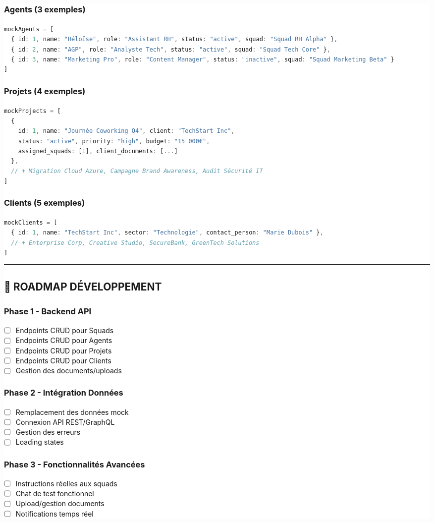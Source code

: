 ### **Agents (3 exemples)**
```typescript
mockAgents = [
  { id: 1, name: "Héloïse", role: "Assistant RH", status: "active", squad: "Squad RH Alpha" },
  { id: 2, name: "AGP", role: "Analyste Tech", status: "active", squad: "Squad Tech Core" },
  { id: 3, name: "Marketing Pro", role: "Content Manager", status: "inactive", squad: "Squad Marketing Beta" }
]
```

### **Projets (4 exemples)**
```typescript
mockProjects = [
  {
    id: 1, name: "Journée Coworking Q4", client: "TechStart Inc",
    status: "active", priority: "high", budget: "15 000€",
    assigned_squads: [1], client_documents: [...]
  },
  // + Migration Cloud Azure, Campagne Brand Awareness, Audit Sécurité IT
]
```

### **Clients (5 exemples)**
```typescript
mockClients = [
  { id: 1, name: "TechStart Inc", sector: "Technologie", contact_person: "Marie Dubois" },
  // + Enterprise Corp, Creative Studio, SecureBank, GreenTech Solutions
]
```

---

## 🚀 ROADMAP DÉVELOPPEMENT

### **Phase 1 - Backend API** 
- [ ] Endpoints CRUD pour Squads
- [ ] Endpoints CRUD pour Agents  
- [ ] Endpoints CRUD pour Projets
- [ ] Endpoints CRUD pour Clients
- [ ] Gestion des documents/uploads

### **Phase 2 - Intégration Données**
- [ ] Remplacement des données mock
- [ ] Connexion API REST/GraphQL
- [ ] Gestion des erreurs
- [ ] Loading states

### **Phase 3 - Fonctionnalités Avancées**
- [ ] Instructions réelles aux squads
- [ ] Chat de test fonctionnel
- [ ] Upload/gestion documents
- [ ] Notifications temps réel
